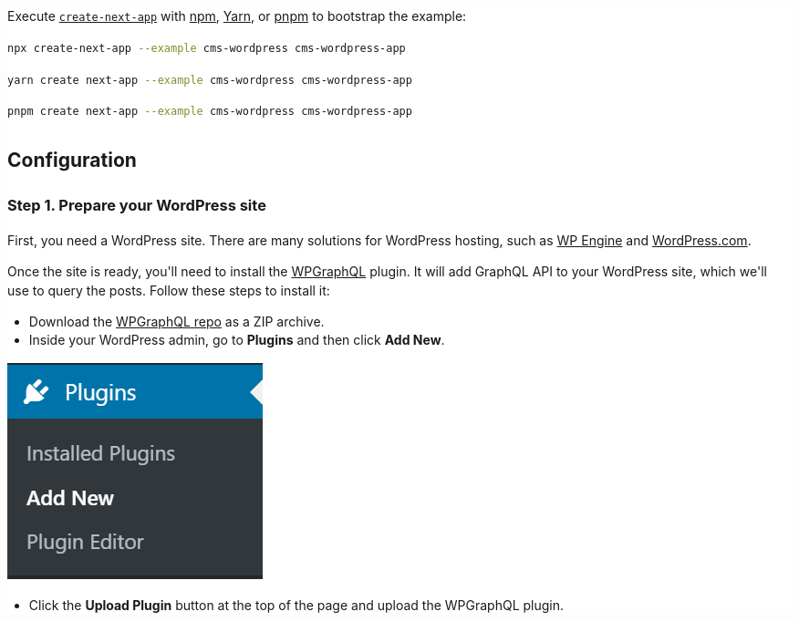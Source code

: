 Execute [`create-next-app`](https://github.com/vercel/next.js/tree/canary/packages/create-next-app) with [npm](https://docs.npmjs.com/cli/init), [Yarn](https://yarnpkg.com/lang/en/docs/cli/create/), or [pnpm](https://pnpm.io) to bootstrap the example:

```bash
npx create-next-app --example cms-wordpress cms-wordpress-app
```

```bash
yarn create next-app --example cms-wordpress cms-wordpress-app
```

```bash
pnpm create next-app --example cms-wordpress cms-wordpress-app
```

## Configuration

### Step 1. Prepare your WordPress site

First, you need a WordPress site. There are many solutions for WordPress hosting, such as [WP Engine](https://wpengine.com/) and [WordPress.com](https://wordpress.com/).

Once the site is ready, you'll need to install the [WPGraphQL](https://www.wpgraphql.com/) plugin. It will add GraphQL API to your WordPress site, which we'll use to query the posts. Follow these steps to install it:

-   Download the [WPGraphQL repo](https://github.com/wp-graphql/wp-graphql) as a ZIP archive.
-   Inside your WordPress admin, go to **Plugins** and then click **Add New**.

![Add new plugin](./docs/plugins-add-new.png)

-   Click the **Upload Plugin** button at the top of the page and upload the WPGraphQL plugin.
